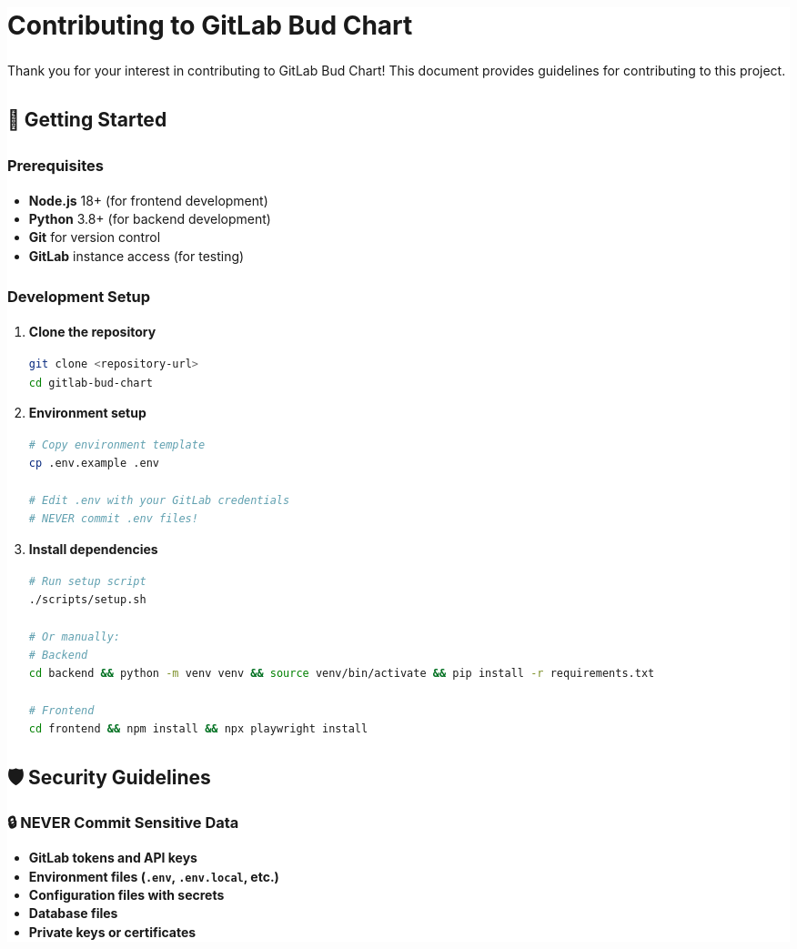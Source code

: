 # Contributing to GitLab Bud Chart

Thank you for your interest in contributing to GitLab Bud Chart! This document provides guidelines for contributing to this project.

## 🚀 Getting Started

### Prerequisites

- **Node.js** 18+ (for frontend development)
- **Python** 3.8+ (for backend development)
- **Git** for version control
- **GitLab** instance access (for testing)

### Development Setup

1. **Clone the repository**
   ```bash
   git clone <repository-url>
   cd gitlab-bud-chart
   ```

2. **Environment setup**
   ```bash
   # Copy environment template
   cp .env.example .env
   
   # Edit .env with your GitLab credentials
   # NEVER commit .env files!
   ```

3. **Install dependencies**
   ```bash
   # Run setup script
   ./scripts/setup.sh
   
   # Or manually:
   # Backend
   cd backend && python -m venv venv && source venv/bin/activate && pip install -r requirements.txt
   
   # Frontend  
   cd frontend && npm install && npx playwright install
   ```

## 🛡️ Security Guidelines

### **🔒 NEVER Commit Sensitive Data**

- **GitLab tokens and API keys**
- **Environment files (`.env`, `.env.local`, etc.)**
- **Configuration files with secrets**
- **Database files**
- **Private keys or certificates**
